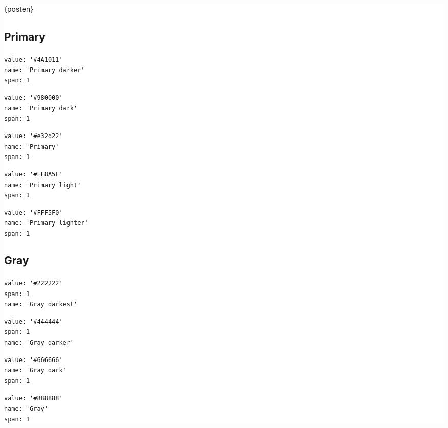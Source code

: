 
{posten}

## Primary

```color
value: '#4A1011'
name: 'Primary darker'
span: 1
```

```color
value: '#980000'
name: 'Primary dark'
span: 1
```

```color
value: '#e32d22'
name: 'Primary'
span: 1
```

```color
value: '#FF8A5F'
name: 'Primary light'
span: 1
```

```color
value: '#FFF5F0'
name: 'Primary lighter'
span: 1
```

## Gray

```color
value: '#222222'
span: 1
name: 'Gray darkest'
```

```color
value: '#444444'
span: 1
name: 'Gray darker'
```

```color
value: '#666666'
name: 'Gray dark'
span: 1
```

```color
value: '#888888'
name: 'Gray'
span: 1
```
